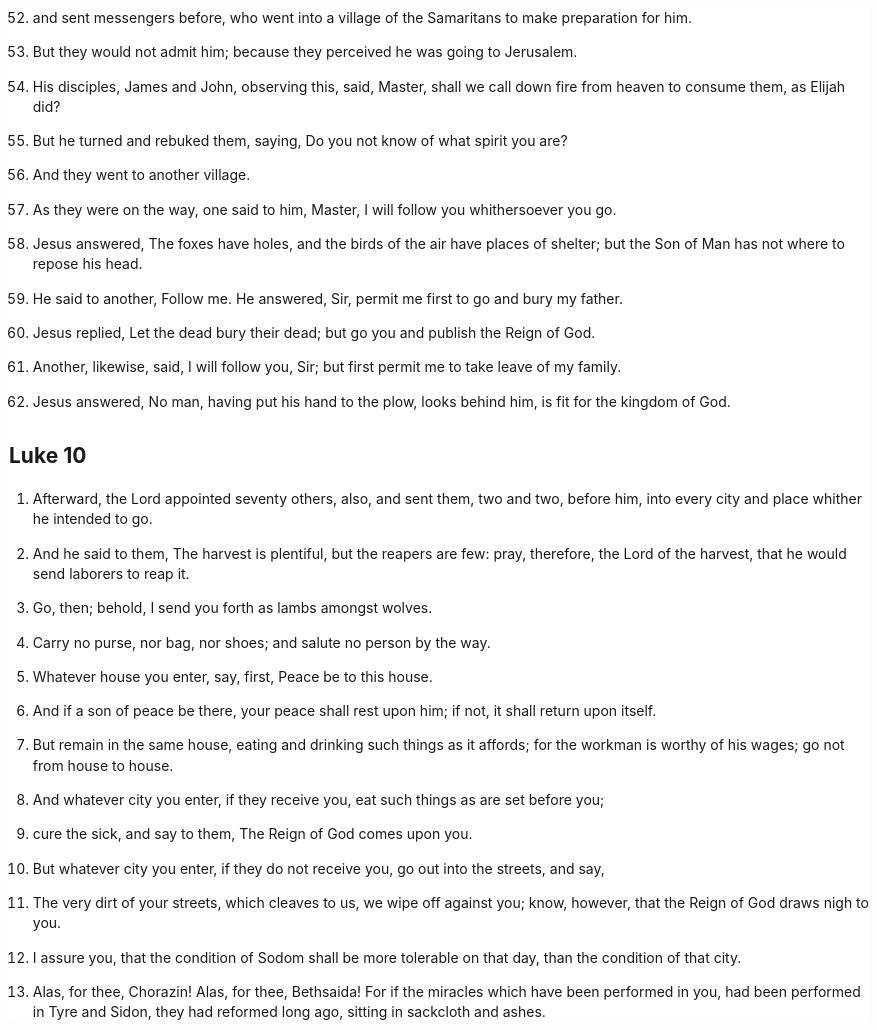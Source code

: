 52. and sent messengers before, who went into a village of the Samaritans to make preparation for him.

53. But they would not admit him; because they perceived he was going to Jerusalem.

54. His disciples, James and John, observing this, said, Master, shall we call down fire from heaven to consume them, as Elijah did?

55. But he turned and rebuked them, saying, Do you not know of what spirit you are?

56. And they went to another village.

57. As they were on the way, one said to him, Master, I will follow you whithersoever you go.

58. Jesus answered, The foxes have holes, and the birds of the air have places of shelter; but the Son of Man has not where to repose his head.

59. He said to another, Follow me. He answered, Sir, permit me first to go and bury my father.

60. Jesus replied, Let the dead bury their dead; but go you and publish the Reign of God.

61. Another, likewise, said, I will follow you, Sir; but first permit me to take leave of my family.

62. Jesus answered, No man, having put his hand to the plow, looks behind him, is fit for the kingdom of God.

## Luke 10

1. Afterward, the Lord appointed seventy others, also, and sent them, two and two, before him, into every city and place whither he intended to go.

2. And he said to them, The harvest is plentiful, but the reapers are few: pray, therefore, the Lord of the harvest, that he would send laborers to reap it.

3. Go, then; behold, I send you forth as lambs amongst wolves.

4. Carry no purse, nor bag, nor shoes; and salute no person by the way.

5. Whatever house you enter, say, first, Peace be to this house.

6. And if a son of peace be there, your peace shall rest upon him; if not, it shall return upon itself.

7. But remain in the same house, eating and drinking such things as it affords; for the workman is worthy of his wages; go not from house to house.

8. And whatever city you enter, if they receive you, eat such things as are set before you;

9. cure the sick, and say to them, The Reign of God comes upon you.

10. But whatever city you enter, if they do not receive you, go out into the streets, and say,

11. The very dirt of your streets, which cleaves to us, we wipe off against you; know, however, that the Reign of God draws nigh to you.

12. I assure you, that the condition of Sodom shall be more tolerable on that day, than the condition of that city.

13. Alas, for thee, Chorazin! Alas, for thee, Bethsaida! For if the miracles which have been performed in you, had been performed in Tyre and Sidon, they had reformed long ago, sitting in sackcloth and ashes.
